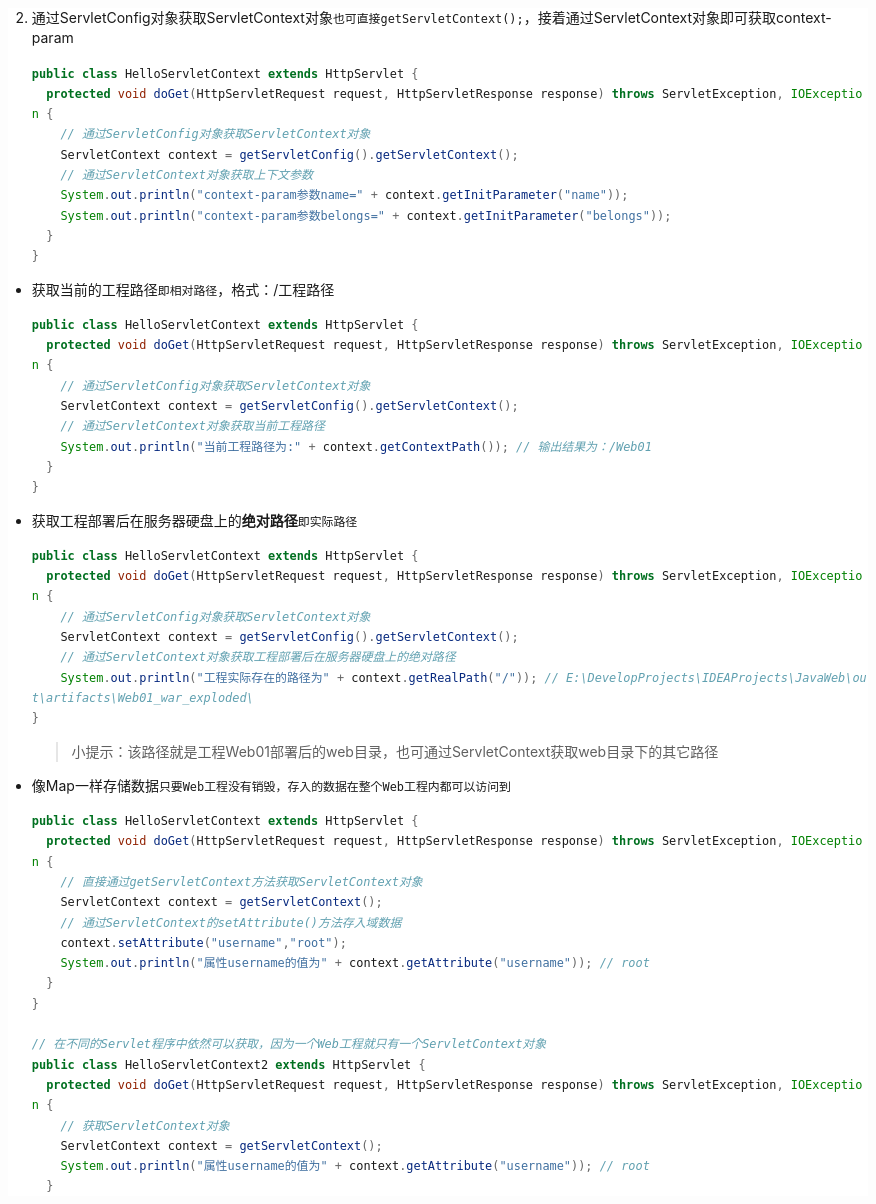   2. 通过ServletConfig对象获取ServletContext对象`也可直接getServletContext();`，接着通过ServletContext对象即可获取context-param

     ```java
     public class HelloServletContext extends HttpServlet {
       protected void doGet(HttpServletRequest request, HttpServletResponse response) throws ServletException, IOException {
         // 通过ServletConfig对象获取ServletContext对象
         ServletContext context = getServletConfig().getServletContext();
         // 通过ServletContext对象获取上下文参数
         System.out.println("context-param参数name=" + context.getInitParameter("name"));
         System.out.println("context-param参数belongs=" + context.getInitParameter("belongs"));
       }
     }
     ```

+ 获取当前的工程路径`即相对路径`，格式：/工程路径

  ```java
  public class HelloServletContext extends HttpServlet {
    protected void doGet(HttpServletRequest request, HttpServletResponse response) throws ServletException, IOException {
      // 通过ServletConfig对象获取ServletContext对象
      ServletContext context = getServletConfig().getServletContext();
      // 通过ServletContext对象获取当前工程路径
      System.out.println("当前工程路径为:" + context.getContextPath()); // 输出结果为：/Web01
    }
  }
  ```

+ 获取工程部署后在服务器硬盘上的**绝对路径**`即实际路径`

  ```java
  public class HelloServletContext extends HttpServlet {
    protected void doGet(HttpServletRequest request, HttpServletResponse response) throws ServletException, IOException {
      // 通过ServletConfig对象获取ServletContext对象
      ServletContext context = getServletConfig().getServletContext();
      // 通过ServletContext对象获取工程部署后在服务器硬盘上的绝对路径
      System.out.println("工程实际存在的路径为" + context.getRealPath("/")); // E:\DevelopProjects\IDEAProjects\JavaWeb\out\artifacts\Web01_war_exploded\
  }
  ```

  > 小提示：该路径就是工程Web01部署后的web目录，也可通过ServletContext获取web目录下的其它路径

+ 像Map一样存储数据`只要Web工程没有销毁，存入的数据在整个Web工程内都可以访问到`

  ```java
  public class HelloServletContext extends HttpServlet {
    protected void doGet(HttpServletRequest request, HttpServletResponse response) throws ServletException, IOException {
      // 直接通过getServletContext方法获取ServletContext对象
      ServletContext context = getServletContext();
      // 通过ServletContext的setAttribute()方法存入域数据
      context.setAttribute("username","root");
      System.out.println("属性username的值为" + context.getAttribute("username")); // root
    }
  }
  
  // 在不同的Servlet程序中依然可以获取，因为一个Web工程就只有一个ServletContext对象
  public class HelloServletContext2 extends HttpServlet {
    protected void doGet(HttpServletRequest request, HttpServletResponse response) throws ServletException, IOException {
      // 获取ServletContext对象
      ServletContext context = getServletContext();
      System.out.println("属性username的值为" + context.getAttribute("username")); // root
    }
  ```